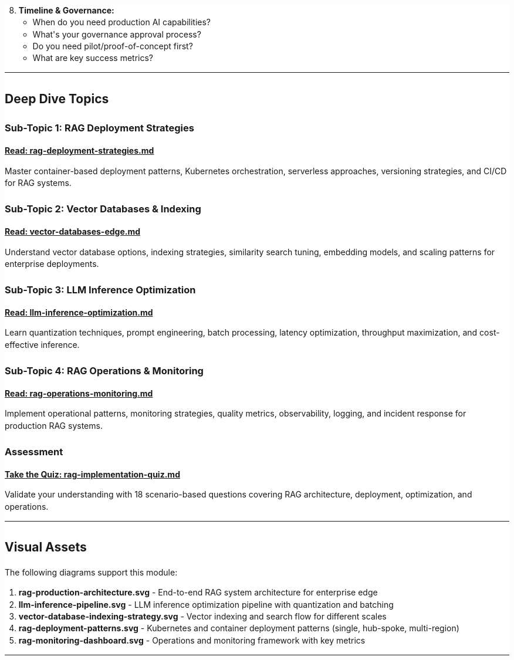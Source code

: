 8. **Timeline & Governance:**
   - When do you need production AI capabilities?
   - What's your governance approval process?
   - Do you need pilot/proof-of-concept first?
   - What are key success metrics?

---

## Deep Dive Topics

### Sub-Topic 1: RAG Deployment Strategies
**[Read: rag-deployment-strategies.md](./rag-deployment-strategies.md)**

Master container-based deployment patterns, Kubernetes orchestration, serverless approaches, versioning strategies, and CI/CD for RAG systems.

### Sub-Topic 2: Vector Databases & Indexing
**[Read: vector-databases-edge.md](./vector-databases-edge.md)**

Understand vector database options, indexing strategies, similarity search tuning, embedding models, and scaling patterns for enterprise deployments.

### Sub-Topic 3: LLM Inference Optimization
**[Read: llm-inference-optimization.md](./llm-inference-optimization.md)**

Learn quantization techniques, prompt engineering, batch processing, latency optimization, throughput maximization, and cost-effective inference.

### Sub-Topic 4: RAG Operations & Monitoring
**[Read: rag-operations-monitoring.md](./rag-operations-monitoring.md)**

Implement operational patterns, monitoring strategies, quality metrics, observability, logging, and incident response for production RAG systems.

### Assessment
**[Take the Quiz: rag-implementation-quiz.md](./rag-implementation-quiz.md)**

Validate your understanding with 18 scenario-based questions covering RAG architecture, deployment, optimization, and operations.

---

## Visual Assets

The following diagrams support this module:

1. **rag-production-architecture.svg** - End-to-end RAG system architecture for enterprise edge
2. **llm-inference-pipeline.svg** - LLM inference optimization pipeline with quantization and batching
3. **vector-database-indexing-strategy.svg** - Vector indexing and search flow for different scales
4. **rag-deployment-patterns.svg** - Kubernetes and container deployment patterns (single, hub-spoke, multi-region)
5. **rag-monitoring-dashboard.svg** - Operations and monitoring framework with key metrics

---